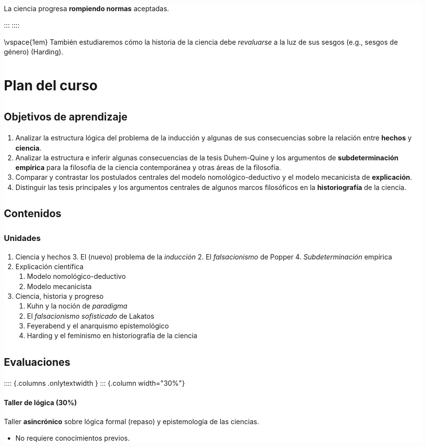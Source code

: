 La ciencia progresa **rompiendo normas** aceptadas.

:::
::::

\vspace{1em}
También estudiaremos cómo la historia de la ciencia debe _revaluarse_ a la luz de sus sesgos (e.g., sesgos de género) (Harding).

# Plan del curso

## Objetivos de aprendizaje

1. Analizar la estructura lógica del problema de la inducción y algunas de sus consecuencias sobre la relación entre **hechos** y **ciencia**.
2. Analizar la estructura e inferir algunas consecuencias de la tesis Duhem-Quine y los argumentos de **subdeterminación empírica** para la filosofía de la ciencia contemporánea y otras áreas de la filosofía.
3. Comparar y contrastar los postulados centrales del modelo nomológico-deductivo y el modelo mecanicista de **explicación**.
4. Distinguir las tesis principales y los argumentos centrales de algunos marcos filosóficos en la **historiografía** de la ciencia.

## Contenidos

### Unidades

1. Ciencia y hechos
    3. El (nuevo) problema de la *inducción*
    2. El _falsacionismo_ de Popper
    4. *Subdeterminación* empírica
2. Explicación científica
    1. Modelo nomológico-deductivo
    2. Modelo mecanicista
3. Ciencia, historia y progreso
    1. Kuhn y la noción de *paradigma*
    2. El _falsacionismo sofisticado_ de Lakatos
    3. Feyerabend y el anarquismo epistemológico
    4. Harding y el feminismo en historiografía de la ciencia

## Evaluaciones

:::: {.columns .onlytextwidth }
::: {.column width="30%"}

#### Taller de lógica (30%)

Taller **asincrónico** sobre lógica formal (repaso) y epistemología de las ciencias.

* No requiere conocimientos previos.

